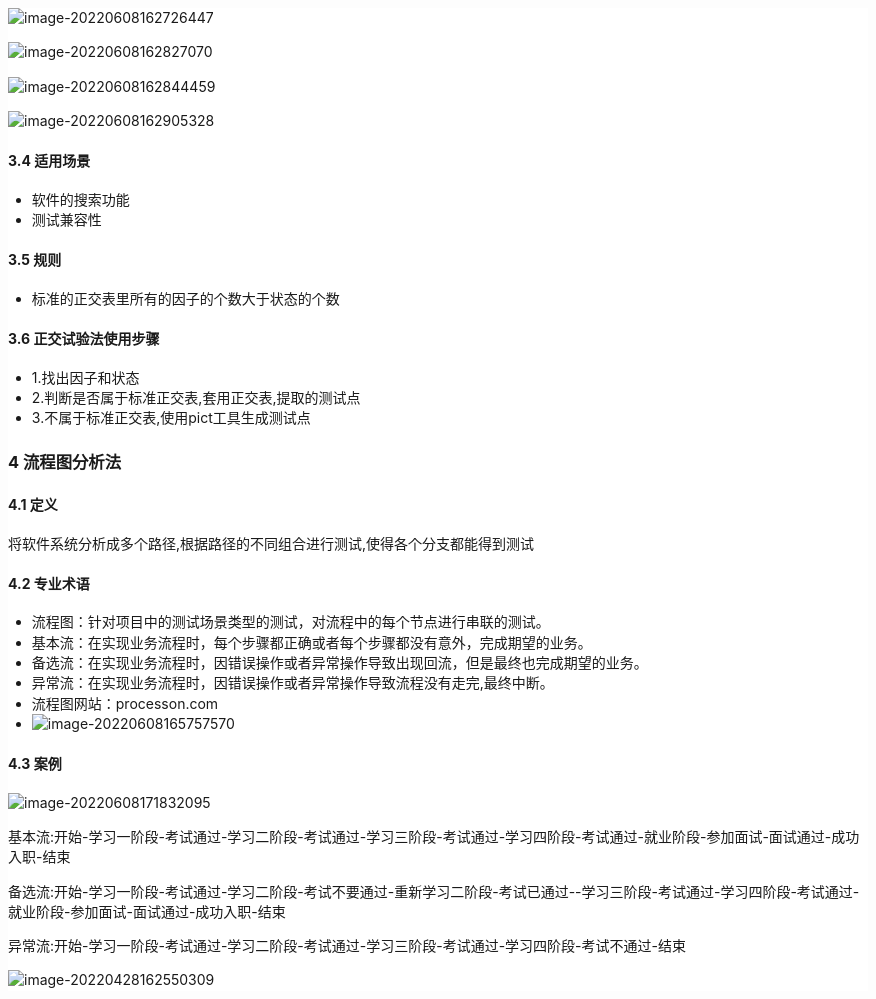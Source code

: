 ![image-20220608162726447](https://woniumd.oss-cn-hangzhou.aliyuncs.com/test/xiayongxiong/20220608162726.png)

![image-20220608162827070](https://woniumd.oss-cn-hangzhou.aliyuncs.com/test/xiayongxiong/20220608162827.png)

![image-20220608162844459](https://woniumd.oss-cn-hangzhou.aliyuncs.com/test/xiayongxiong/20220608162844.png)

![image-20220608162905328](https://woniumd.oss-cn-hangzhou.aliyuncs.com/test/xiayongxiong/20220608162905.png)





#### 3.4 适用场景

* 软件的搜索功能
* 测试兼容性

#### 3.5 规则

* 标准的正交表里所有的因子的个数大于状态的个数

#### 3.6 正交试验法使用步骤

* 1.找出因子和状态
* 2.判断是否属于标准正交表,套用正交表,提取的测试点
* 3.不属于标准正交表,使用pict工具生成测试点

### 4 流程图分析法

#### 4.1 定义

将软件系统分析成多个路径,根据路径的不同组合进行测试,使得各个分支都能得到测试

#### 4.2 专业术语

- 流程图：针对项目中的测试场景类型的测试，对流程中的每个节点进行串联的测试。
- 基本流：在实现业务流程时，每个步骤都正确或者每个步骤都没有意外，完成期望的业务。
- 备选流：在实现业务流程时，因错误操作或者异常操作导致出现回流，但是最终也完成期望的业务。
- 异常流：在实现业务流程时，因错误操作或者异常操作导致流程没有走完,最终中断。
- 流程图网站：processon.com
- ![image-20220608165757570](https://woniumd.oss-cn-hangzhou.aliyuncs.com/test/xiayongxiong/20220608165757.png)

#### 4.3 案例

![image-20220608171832095](https://woniumd.oss-cn-hangzhou.aliyuncs.com/test/xiayongxiong/20220608181717.png)

基本流:开始-学习一阶段-考试通过-学习二阶段-考试通过-学习三阶段-考试通过-学习四阶段-考试通过-就业阶段-参加面试-面试通过-成功入职-结束

备选流:开始-学习一阶段-考试通过-学习二阶段-考试不要通过-重新学习二阶段-考试已通过--学习三阶段-考试通过-学习四阶段-考试通过-就业阶段-参加面试-面试通过-成功入职-结束

异常流:开始-学习一阶段-考试通过-学习二阶段-考试通过-学习三阶段-考试通过-学习四阶段-考试不通过-结束



![image-20220428162550309](https://woniumd.oss-cn-hangzhou.aliyuncs.com/test/xiayongxiong/20220428162550.png)
